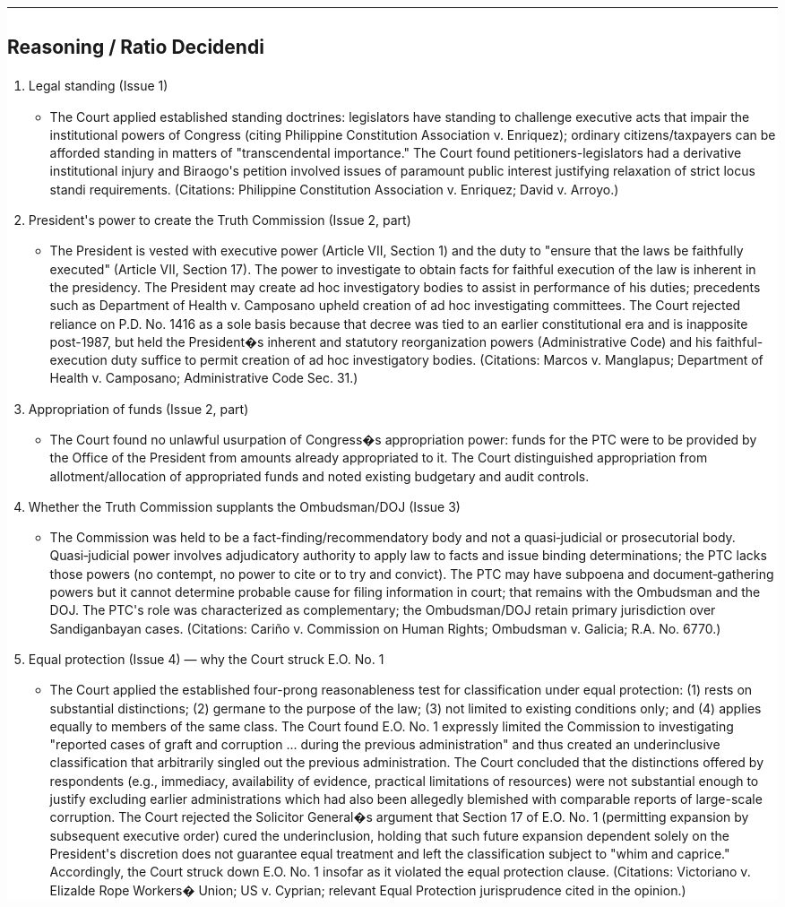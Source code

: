 
---

## Reasoning / Ratio Decidendi

1. Legal standing (Issue 1)  
   - The Court applied established standing doctrines: legislators have standing to challenge executive acts that impair the institutional powers of Congress (citing Philippine Constitution Association v. Enriquez); ordinary citizens/taxpayers can be afforded standing in matters of "transcendental importance." The Court found petitioners-legislators had a derivative institutional injury and Biraogo's petition involved issues of paramount public interest justifying relaxation of strict locus standi requirements. (Citations: Philippine Constitution Association v. Enriquez; David v. Arroyo.)  

2. President's power to create the Truth Commission (Issue 2, part)  
   - The President is vested with executive power (Article VII, Section 1) and the duty to "ensure that the laws be faithfully executed" (Article VII, Section 17). The power to investigate to obtain facts for faithful execution of the law is inherent in the presidency. The President may create ad hoc investigatory bodies to assist in performance of his duties; precedents such as Department of Health v. Camposano upheld creation of ad hoc investigating committees. The Court rejected reliance on P.D. No. 1416 as a sole basis because that decree was tied to an earlier constitutional era and is inapposite post-1987, but held the President�s inherent and statutory reorganization powers (Administrative Code) and his faithful-execution duty suffice to permit creation of ad hoc investigatory bodies. (Citations: Marcos v. Manglapus; Department of Health v. Camposano; Administrative Code Sec. 31.)  

3. Appropriation of funds (Issue 2, part)  
   - The Court found no unlawful usurpation of Congress�s appropriation power: funds for the PTC were to be provided by the Office of the President from amounts already appropriated to it. The Court distinguished appropriation from allotment/allocation of appropriated funds and noted existing budgetary and audit controls.  

4. Whether the Truth Commission supplants the Ombudsman/DOJ (Issue 3)  
   - The Commission was held to be a fact-finding/recommendatory body and not a quasi‑judicial or prosecutorial body. Quasi‑judicial power involves adjudicatory authority to apply law to facts and issue binding determinations; the PTC lacks those powers (no contempt, no power to cite or to try and convict). The PTC may have subpoena and document‑gathering powers but it cannot determine probable cause for filing information in court; that remains with the Ombudsman and the DOJ. The PTC's role was characterized as complementary; the Ombudsman/DOJ retain primary jurisdiction over Sandiganbayan cases. (Citations: Cariño v. Commission on Human Rights; Ombudsman v. Galicia; R.A. No. 6770.)  

5. Equal protection (Issue 4) — why the Court struck E.O. No. 1  
   - The Court applied the established four-prong reasonableness test for classification under equal protection: (1) rests on substantial distinctions; (2) germane to the purpose of the law; (3) not limited to existing conditions only; and (4) applies equally to members of the same class. The Court found E.O. No. 1 expressly limited the Commission to investigating "reported cases of graft and corruption ... during the previous administration" and thus created an underinclusive classification that arbitrarily singled out the previous administration. The Court concluded that the distinctions offered by respondents (e.g., immediacy, availability of evidence, practical limitations of resources) were not substantial enough to justify excluding earlier administrations which had also been allegedly blemished with comparable reports of large-scale corruption. The Court rejected the Solicitor General�s argument that Section 17 of E.O. No. 1 (permitting expansion by subsequent executive order) cured the underinclusion, holding that such future expansion dependent solely on the President's discretion does not guarantee equal treatment and left the classification subject to "whim and caprice." Accordingly, the Court struck down E.O. No. 1 insofar as it violated the equal protection clause. (Citations: Victoriano v. Elizalde Rope Workers� Union; US v. Cyprian; relevant Equal Protection jurisprudence cited in the opinion.)  

